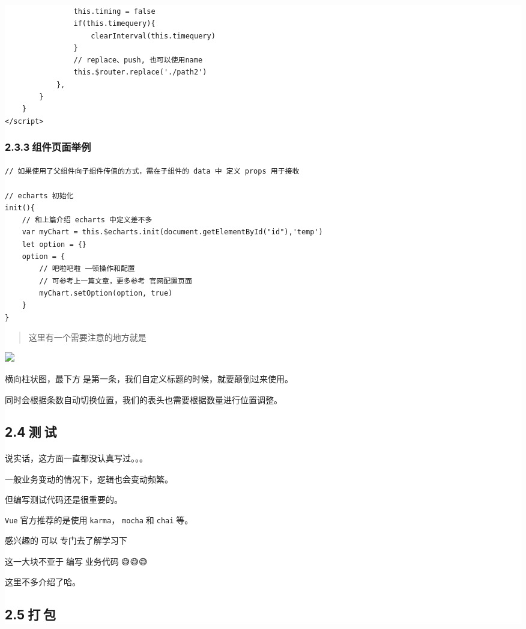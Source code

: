 ```
                this.timing = false
                if(this.timequery){
                    clearInterval(this.timequery)
                }
                // replace、push, 也可以使用name 
                this.$router.replace('./path2')
            },
        }
    }
</script>
```
### 2.3.3 组件页面举例

```
// 如果使用了父组件向子组件传值的方式，需在子组件的 data 中 定义 props 用于接收

// echarts 初始化
init(){
    // 和上篇介绍 echarts 中定义差不多
    var myChart = this.$echarts.init(document.getElementById("id"),'temp')
    let option = {}
    option = {
        // 吧啦吧啦 一顿操作和配置
        // 可参考上一篇文章，更多参考 官网配置页面
        myChart.setOption(option, true)
    }
}
```

> 这里有一个需要注意的地方就是 

![](https://user-gold-cdn.xitu.io/2019/4/25/16a53e6ae20632a8?w=472&h=282&f=png&s=35061)

横向柱状图，最下方 是第一条，我们自定义标题的时候，就要颠倒过来使用。

同时会根据条数自动切换位置，我们的表头也需要根据数量进行位置调整。

## 2.4 测 试

说实话，这方面一直都没认真写过。。。

一般业务变动的情况下，逻辑也会变动频繁。

但编写测试代码还是很重要的。

`Vue` 官方推荐的是使用 `karma`， `mocha` 和 `chai` 等。

感兴趣的 可以 专门去了解学习下

这一大块不亚于 编写 业务代码 😅😅😅

这里不多介绍了哈。

## 2.5 打 包
